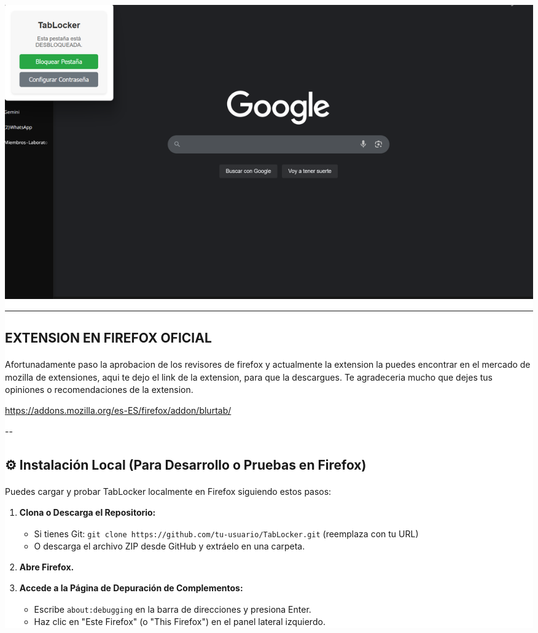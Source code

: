 ![pop up extension](assets/popup-extension.png "Popup extension")


---
## EXTENSION EN FIREFOX OFICIAL

Afortunadamente paso la aprobacion de los revisores de firefox y actualmente la extension la puedes encontrar en el mercado de mozilla de extensiones,
aqui te dejo el link de la extension, para que la descargues. Te agradeceria mucho que dejes tus opiniones o recomendaciones de la extension.

https://addons.mozilla.org/es-ES/firefox/addon/blurtab/

--
## ⚙️ Instalación Local (Para Desarrollo o Pruebas en Firefox)

Puedes cargar y probar TabLocker localmente en Firefox siguiendo estos pasos:

1.  **Clona o Descarga el Repositorio:**
    * Si tienes Git: `git clone https://github.com/tu-usuario/TabLocker.git` (reemplaza con tu URL)
    * O descarga el archivo ZIP desde GitHub y extráelo en una carpeta.

2.  **Abre Firefox.**

3.  **Accede a la Página de Depuración de Complementos:**
    * Escribe `about:debugging` en la barra de direcciones y presiona Enter.
    * Haz clic en "Este Firefox" (o "This Firefox") en el panel lateral izquierdo.
